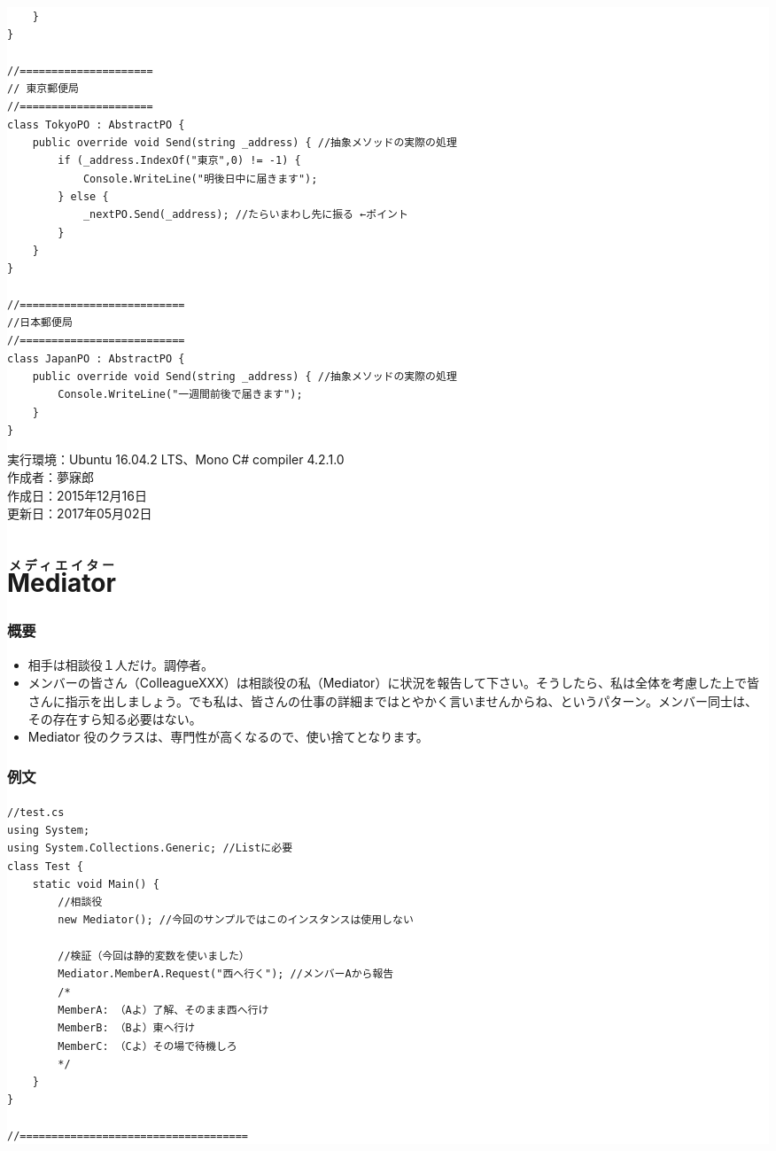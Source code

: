 ```
    }
}

//=====================
// 東京郵便局
//=====================
class TokyoPO : AbstractPO {
    public override void Send(string _address) { //抽象メソッドの実際の処理
        if (_address.IndexOf("東京",0) != -1) {
            Console.WriteLine("明後日中に届きます");
        } else {
            _nextPO.Send(_address); //たらいまわし先に振る ←ポイント
        }
    }	
}

//==========================
//日本郵便局
//==========================
class JapanPO : AbstractPO {
    public override void Send(string _address) { //抽象メソッドの実際の処理
        Console.WriteLine("一週間前後で届きます");
    }
}
```

実行環境：Ubuntu 16.04.2 LTS、Mono C# compiler  4.2.1.0  
作成者：夢寐郎  
作成日：2015年12月16日  
更新日：2017年05月02日


<a name="Mediator"></a>
# <b><ruby>Mediator<rt>メディエイター</rt></ruby></b>

### 概要
* 相手は相談役１人だけ。調停者。
* メンバーの皆さん（ColleagueXXX）は相談役の私（Mediator）に状況を報告して下さい。そうしたら、私は全体を考慮した上で皆さんに指示を出しましょう。でも私は、皆さんの仕事の詳細まではとやかく言いませんからね、というパターン。メンバー同士は、その存在すら知る必要はない。
* Mediator 役のクラスは、専門性が高くなるので、使い捨てとなります。

### 例文
```
//test.cs
using System;
using System.Collections.Generic; //Listに必要
class Test {
    static void Main() {
        //相談役
        new Mediator(); //今回のサンプルではこのインスタンスは使用しない
        
        //検証（今回は静的変数を使いました）
        Mediator.MemberA.Request("西へ行く"); //メンバーAから報告
        /*
        MemberA: （Aよ）了解、そのまま西へ行け
        MemberB: （Bよ）東へ行け
        MemberC: （Cよ）その場で待機しろ
        */
    }
}

//====================================
```